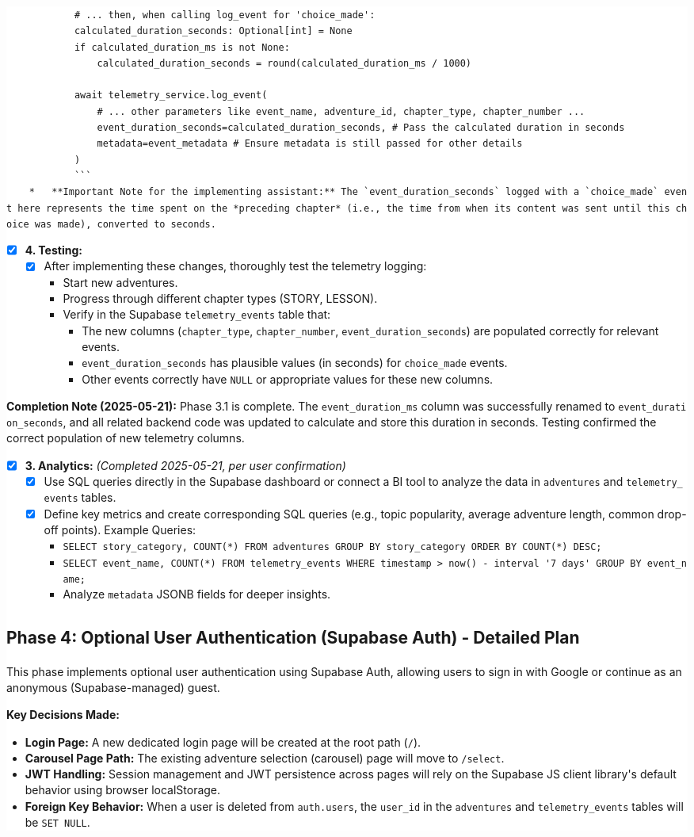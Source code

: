                 # ... then, when calling log_event for 'choice_made':
                calculated_duration_seconds: Optional[int] = None
                if calculated_duration_ms is not None:
                    calculated_duration_seconds = round(calculated_duration_ms / 1000)

                await telemetry_service.log_event(
                    # ... other parameters like event_name, adventure_id, chapter_type, chapter_number ...
                    event_duration_seconds=calculated_duration_seconds, # Pass the calculated duration in seconds
                    metadata=event_metadata # Ensure metadata is still passed for other details
                )
                ```
        *   **Important Note for the implementing assistant:** The `event_duration_seconds` logged with a `choice_made` event here represents the time spent on the *preceding chapter* (i.e., the time from when its content was sent until this choice was made), converted to seconds.

- [x] **4. Testing:**
    *   [x] After implementing these changes, thoroughly test the telemetry logging:
        *   Start new adventures.
        *   Progress through different chapter types (STORY, LESSON).
        *   Verify in the Supabase `telemetry_events` table that:
            *   The new columns (`chapter_type`, `chapter_number`, `event_duration_seconds`) are populated correctly for relevant events.
            *   `event_duration_seconds` has plausible values (in seconds) for `choice_made` events.
            *   Other events correctly have `NULL` or appropriate values for these new columns.

**Completion Note (2025-05-21):** Phase 3.1 is complete. The `event_duration_ms` column was successfully renamed to `event_duration_seconds`, and all related backend code was updated to calculate and store this duration in seconds. Testing confirmed the correct population of new telemetry columns.

- [x] **3. Analytics:** *(Completed 2025-05-21, per user confirmation)*
    *   [x] Use SQL queries directly in the Supabase dashboard or connect a BI tool to analyze the data in `adventures` and `telemetry_events` tables.
    *   [x] Define key metrics and create corresponding SQL queries (e.g., topic popularity, average adventure length, common drop-off points). Example Queries:
        *   `SELECT story_category, COUNT(*) FROM adventures GROUP BY story_category ORDER BY COUNT(*) DESC;`
        *   `SELECT event_name, COUNT(*) FROM telemetry_events WHERE timestamp > now() - interval '7 days' GROUP BY event_name;`
        *   Analyze `metadata` JSONB fields for deeper insights.

## Phase 4: Optional User Authentication (Supabase Auth) - Detailed Plan

This phase implements optional user authentication using Supabase Auth, allowing users to sign in with Google or continue as an anonymous (Supabase-managed) guest.

**Key Decisions Made:**
*   **Login Page:** A new dedicated login page will be created at the root path (`/`).
*   **Carousel Page Path:** The existing adventure selection (carousel) page will move to `/select`.
*   **JWT Handling:** Session management and JWT persistence across pages will rely on the Supabase JS client library's default behavior using browser localStorage.
*   **Foreign Key Behavior:** When a user is deleted from `auth.users`, the `user_id` in the `adventures` and `telemetry_events` tables will be `SET NULL`.
